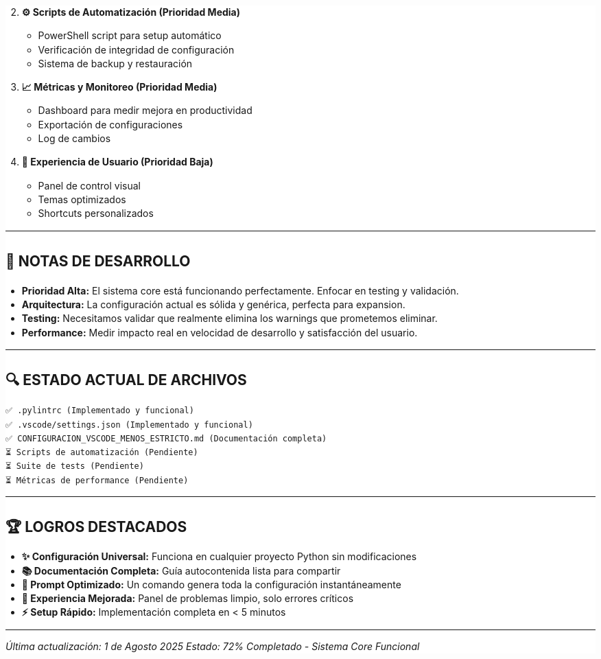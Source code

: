 2. **⚙️ Scripts de Automatización (Prioridad Media)**
   - PowerShell script para setup automático
   - Verificación de integridad de configuración
   - Sistema de backup y restauración

3. **📈 Métricas y Monitoreo (Prioridad Media)**
   - Dashboard para medir mejora en productividad
   - Exportación de configuraciones
   - Log de cambios

4. **🎨 Experiencia de Usuario (Prioridad Baja)**
   - Panel de control visual
   - Temas optimizados
   - Shortcuts personalizados

---

## 📝 NOTAS DE DESARROLLO

- **Prioridad Alta:** El sistema core está funcionando perfectamente. Enfocar en testing y validación.
- **Arquitectura:** La configuración actual es sólida y genérica, perfecta para expansion.
- **Testing:** Necesitamos validar que realmente elimina los warnings que prometemos eliminar.
- **Performance:** Medir impacto real en velocidad de desarrollo y satisfacción del usuario.

---

## 🔍 **ESTADO ACTUAL DE ARCHIVOS**

```
✅ .pylintrc (Implementado y funcional)
✅ .vscode/settings.json (Implementado y funcional)
✅ CONFIGURACION_VSCODE_MENOS_ESTRICTO.md (Documentación completa)
⏳ Scripts de automatización (Pendiente)
⏳ Suite de tests (Pendiente)
⏳ Métricas de performance (Pendiente)
```

---

## 🏆 **LOGROS DESTACADOS**

- **✨ Configuración Universal:** Funciona en cualquier proyecto Python sin modificaciones
- **📚 Documentación Completa:** Guía autocontenida lista para compartir
- **🎯 Prompt Optimizado:** Un comando genera toda la configuración instantáneamente
- **🔧 Experiencia Mejorada:** Panel de problemas limpio, solo errores críticos
- **⚡ Setup Rápido:** Implementación completa en < 5 minutos

---

*Última actualización: 1 de Agosto 2025*
*Estado: 72% Completado - Sistema Core Funcional*
